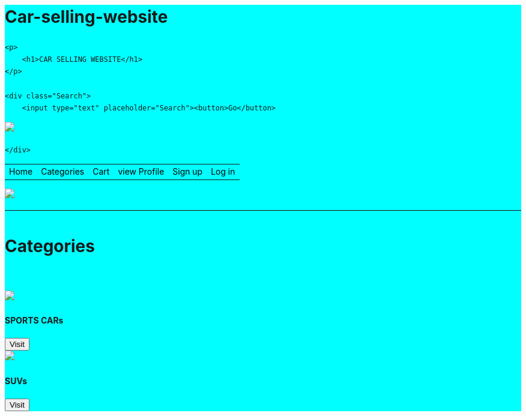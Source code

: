 # Car-selling-website
<!DOCTYPE HTML>
<HTML>
<head>
<title>
CARGET webpage
</title>


<link rel="stylesheet" type="text/css" href="cse326.css">
</head>

<body style="background-color:aqua;">
    
    
    <p>
        <h1>CAR SELLING WEBSITE</h1>
    </p> 
    
    <div class="Search">
        <input type="text" placeholder="Search"><button>Go</button>
            
   </div>
    <div class="logos">
        <img src="carget.jpg"><br>
       
    </div>

 
   
<table border="0" width="100%" height="10%" >
<tr>
<td  align="center"><font color="black">Home</td>
<td  align="center"><font color="black">Categories</td>
<td  align="center"><font color="black">Cart</td>
<td  align="center"><font color="black">view Profile</td>
<td  align="center"><font color="black">Sign up</td>
<td  align="center"><font color="black">Log in</td>    
</tr>   
</table> 
<IMG src="head.jpg"> 
    <br>
<hr /> 
 <p>
     <h1>Categories</h1><br>
</p>  
<section class="Categories">
    <div class="Categorie">
        <img src="sportscars.jpg">
        <H4>SPORTS CARs</H4>
        <button>Visit</button>
    </div>
    <div class="Categorie">
        <img src="suvs.jpg">
        <h4>SUVs</h4>
        <button>Visit</button>
   </div>
</div> 
